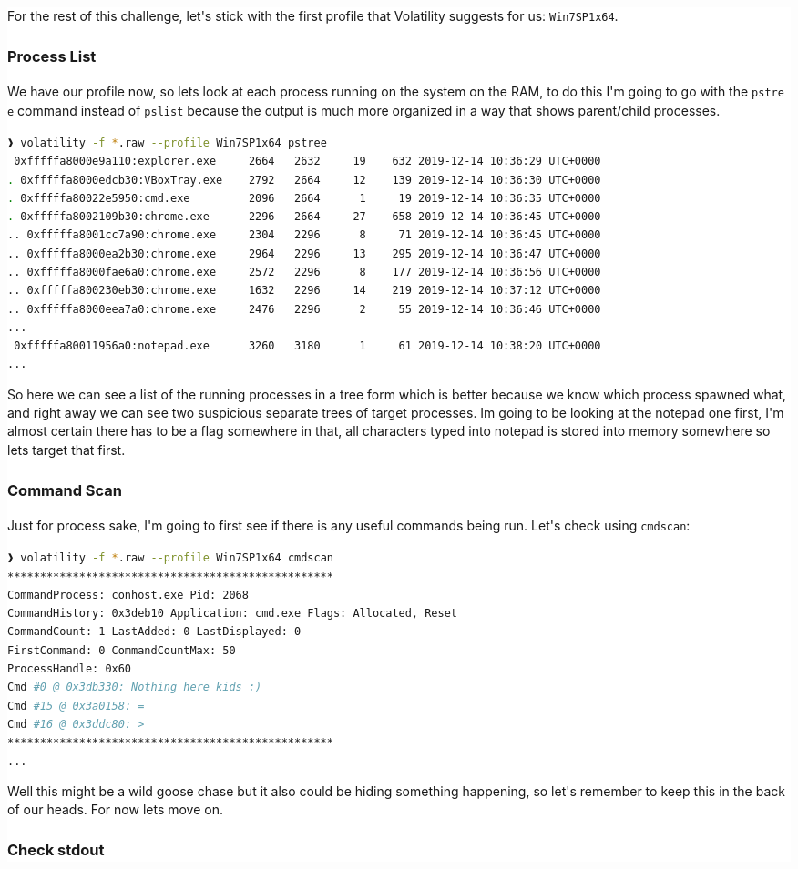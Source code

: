 For the rest of this challenge, let's stick with the first profile that Volatility
suggests for us: `Win7SP1x64`.

### Process List ###

We have our profile now, so lets look at each process running on the system on
the RAM, to do this I'm going to go with the `pstree` command instead of `pslist`
because the output is much more organized in a way that shows parent/child processes.

```bash
❱ volatility -f *.raw --profile Win7SP1x64 pstree
 0xfffffa8000e9a110:explorer.exe     2664   2632     19    632 2019-12-14 10:36:29 UTC+0000
. 0xfffffa8000edcb30:VBoxTray.exe    2792   2664     12    139 2019-12-14 10:36:30 UTC+0000
. 0xfffffa80022e5950:cmd.exe         2096   2664      1     19 2019-12-14 10:36:35 UTC+0000
. 0xfffffa8002109b30:chrome.exe      2296   2664     27    658 2019-12-14 10:36:45 UTC+0000
.. 0xfffffa8001cc7a90:chrome.exe     2304   2296      8     71 2019-12-14 10:36:45 UTC+0000
.. 0xfffffa8000ea2b30:chrome.exe     2964   2296     13    295 2019-12-14 10:36:47 UTC+0000
.. 0xfffffa8000fae6a0:chrome.exe     2572   2296      8    177 2019-12-14 10:36:56 UTC+0000
.. 0xfffffa800230eb30:chrome.exe     1632   2296     14    219 2019-12-14 10:37:12 UTC+0000
.. 0xfffffa8000eea7a0:chrome.exe     2476   2296      2     55 2019-12-14 10:36:46 UTC+0000
...
 0xfffffa80011956a0:notepad.exe      3260   3180      1     61 2019-12-14 10:38:20 UTC+0000
...
```

So here we can see a list of the running processes in a tree form which is better
because we know which process spawned what, and right away we can see two suspicious
separate trees of target processes. Im going to be looking at the notepad one first,
I'm almost certain there has to be a flag somewhere in that, all characters typed
into notepad is stored into memory somewhere so lets target that first.

### Command Scan ###

Just for process sake, I'm going to first see if there is any useful commands
being run. Let's check using `cmdscan`:

```bash
❱ volatility -f *.raw --profile Win7SP1x64 cmdscan
**************************************************
CommandProcess: conhost.exe Pid: 2068
CommandHistory: 0x3deb10 Application: cmd.exe Flags: Allocated, Reset
CommandCount: 1 LastAdded: 0 LastDisplayed: 0
FirstCommand: 0 CommandCountMax: 50
ProcessHandle: 0x60
Cmd #0 @ 0x3db330: Nothing here kids :)
Cmd #15 @ 0x3a0158: =
Cmd #16 @ 0x3ddc80: >
**************************************************
...
```

Well this might be a wild goose chase but it also could be hiding something happening,
so let's remember to keep this in the back of our heads. For now lets move on.

### Check stdout ###
